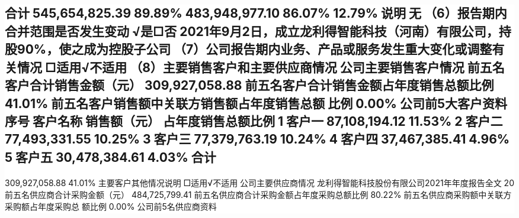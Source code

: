 合计
545,654,825.39
89.89%
483,948,977.10
86.07%
12.79%
说明
无
（6）报告期内合并范围是否发生变动
√是□否
2021年9月2日，成立龙利得智能科技（河南）有限公司，持股90%，使之成为控股子公司
（7）公司报告期内业务、产品或服务发生重大变化或调整有关情况
□适用√不适用
（8）主要销售客户和主要供应商情况
公司主要销售客户情况
前五名客户合计销售金额（元）
309,927,058.88
前五名客户合计销售金额占年度销售总额比例
41.01%
前五名客户销售额中关联方销售额占年度销售总额
比例
0.00%
公司前5大客户资料
序号
客户名称
销售额（元）
占年度销售总额比例
1
客户一
87,108,194.12
11.53%
2
客户二
77,493,331.55
10.25%
3
客户三
77,379,763.19
10.24%
4
客户四
37,467,385.41
4.96%
5
客户五
30,478,384.61
4.03%
合计
--
309,927,058.88
41.01%
主要客户其他情况说明
□适用√不适用
公司主要供应商情况
龙利得智能科技股份有限公司2021年年度报告全文
20
前五名供应商合计采购金额（元）
484,725,799.41
前五名供应商合计采购金额占年度采购总额比例
80.22%
前五名供应商采购额中关联方采购额占年度采购总
额比例
0.00%
公司前5名供应商资料